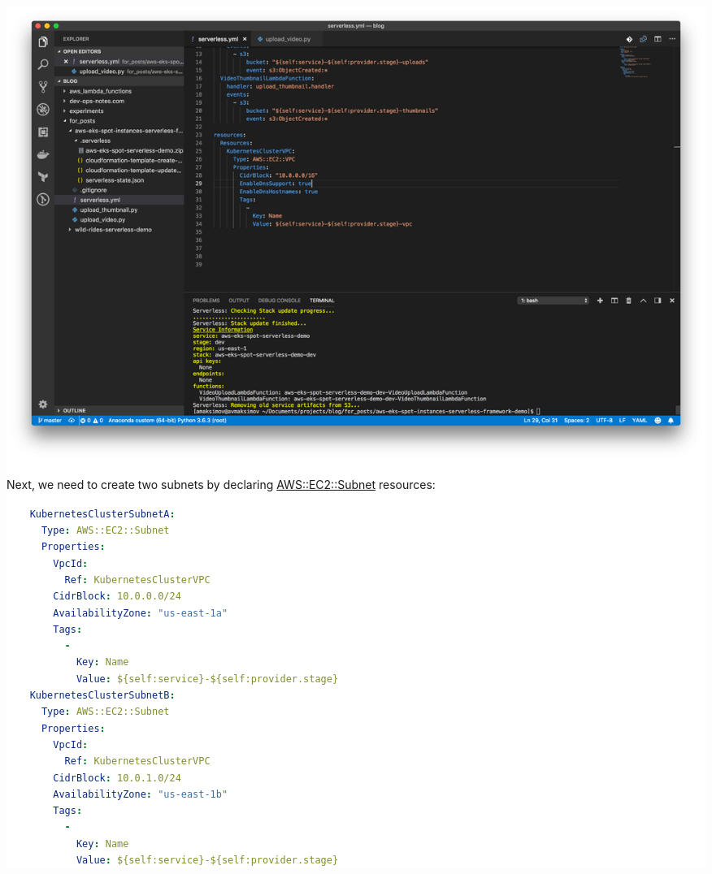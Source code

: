 ![Serverless Framework - EKS Create VPC](Serverless-Framework-EKS-Create-VPC.png)

Next, we need to create two subnets by declaring [AWS::EC2::Subnet](https://docs.aws.amazon.com/AWSCloudFormation/latest/UserGuide/aws-resource-ec2-subnet.html) resources:

```yaml
    KubernetesClusterSubnetA:
      Type: AWS::EC2::Subnet
      Properties:
        VpcId:
          Ref: KubernetesClusterVPC
        CidrBlock: 10.0.0.0/24
        AvailabilityZone: "us-east-1a"
        Tags:
          -
            Key: Name
            Value: ${self:service}-${self:provider.stage}
    KubernetesClusterSubnetB:
      Type: AWS::EC2::Subnet
      Properties:
        VpcId:
          Ref: KubernetesClusterVPC
        CidrBlock: 10.0.1.0/24
        AvailabilityZone: "us-east-1b"
        Tags:
          -
            Key: Name
            Value: ${self:service}-${self:provider.stage}
```
